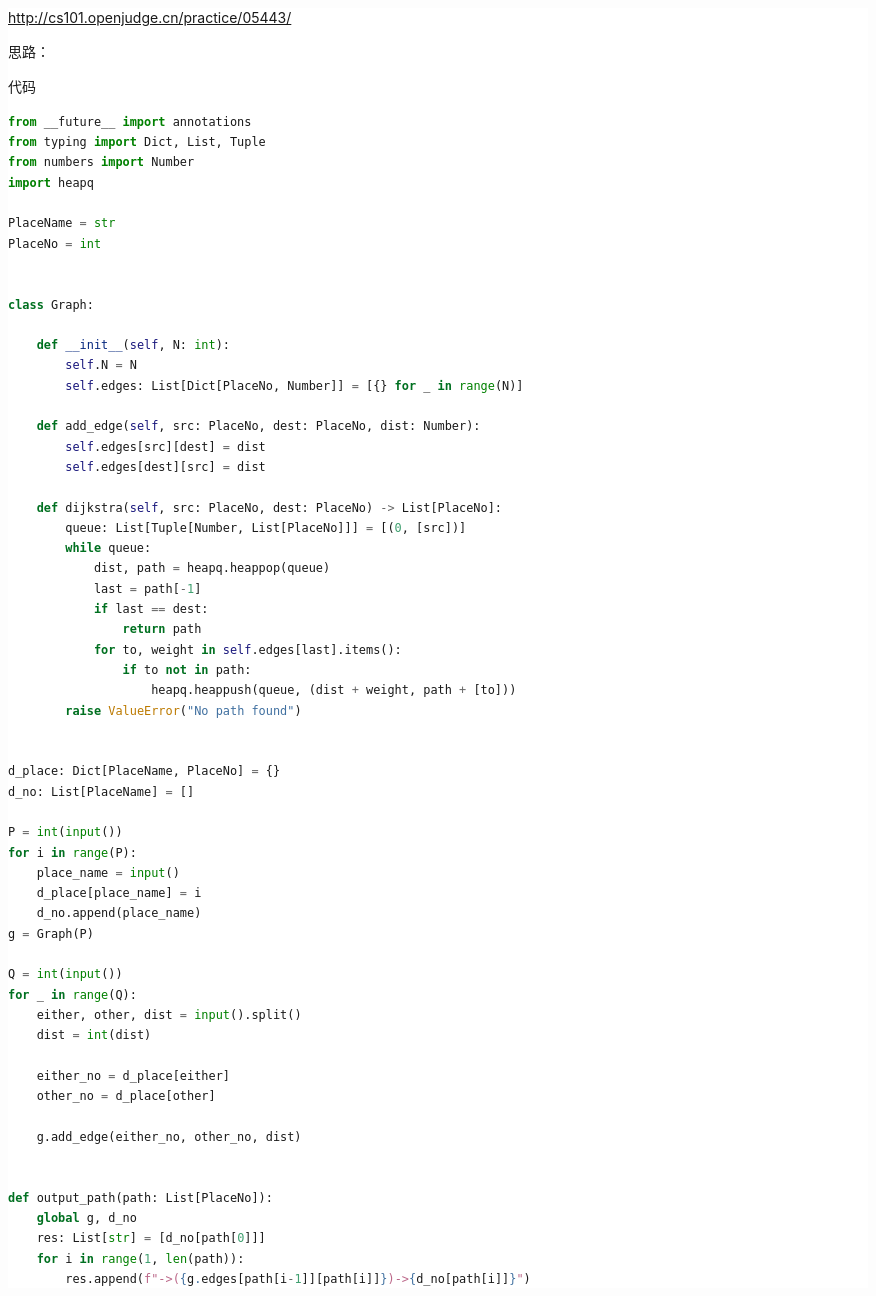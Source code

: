 <http://cs101.openjudge.cn/practice/05443/>

思路：

代码

```python
from __future__ import annotations
from typing import Dict, List, Tuple
from numbers import Number
import heapq

PlaceName = str
PlaceNo = int


class Graph:

    def __init__(self, N: int):
        self.N = N
        self.edges: List[Dict[PlaceNo, Number]] = [{} for _ in range(N)]

    def add_edge(self, src: PlaceNo, dest: PlaceNo, dist: Number):
        self.edges[src][dest] = dist
        self.edges[dest][src] = dist

    def dijkstra(self, src: PlaceNo, dest: PlaceNo) -> List[PlaceNo]:
        queue: List[Tuple[Number, List[PlaceNo]]] = [(0, [src])]
        while queue:
            dist, path = heapq.heappop(queue)
            last = path[-1]
            if last == dest:
                return path
            for to, weight in self.edges[last].items():
                if to not in path:
                    heapq.heappush(queue, (dist + weight, path + [to]))
        raise ValueError("No path found")


d_place: Dict[PlaceName, PlaceNo] = {}
d_no: List[PlaceName] = []

P = int(input())
for i in range(P):
    place_name = input()
    d_place[place_name] = i
    d_no.append(place_name)
g = Graph(P)

Q = int(input())
for _ in range(Q):
    either, other, dist = input().split()
    dist = int(dist)

    either_no = d_place[either]
    other_no = d_place[other]

    g.add_edge(either_no, other_no, dist)


def output_path(path: List[PlaceNo]):
    global g, d_no
    res: List[str] = [d_no[path[0]]]
    for i in range(1, len(path)):
        res.append(f"->({g.edges[path[i-1]][path[i]]})->{d_no[path[i]]}")
```